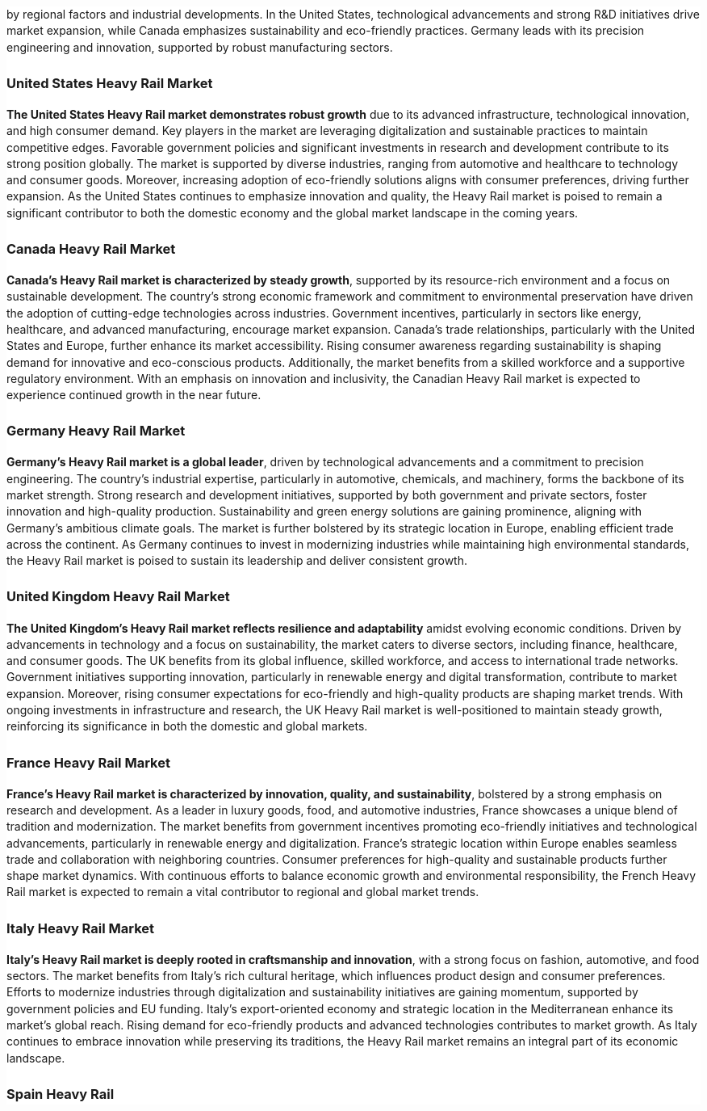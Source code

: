 by regional factors and industrial developments. In the United States, technological advancements and strong R&amp;D initiatives drive market expansion, while Canada emphasizes sustainability and eco-friendly practices. Germany leads with its precision engineering and innovation, supported by robust manufacturing sectors.</span></em></p></blockquote><h3><strong>United States Heavy Rail Market</strong></h3><p><strong>The United States Heavy Rail market demonstrates robust growth</strong> due to its advanced infrastructure, technological innovation, and high consumer demand. Key players in the market are leveraging digitalization and sustainable practices to maintain competitive edges. Favorable government policies and significant investments in research and development contribute to its strong position globally. The market is supported by diverse industries, ranging from automotive and healthcare to technology and consumer goods. Moreover, increasing adoption of eco-friendly solutions aligns with consumer preferences, driving further expansion. As the United States continues to emphasize innovation and quality, the Heavy Rail market is poised to remain a significant contributor to both the domestic economy and the global market landscape in the coming years.</p><h3><strong>Canada Heavy Rail Market</strong></h3><p><strong>Canada&rsquo;s Heavy Rail market is characterized by steady growth</strong>, supported by its resource-rich environment and a focus on sustainable development. The country&rsquo;s strong economic framework and commitment to environmental preservation have driven the adoption of cutting-edge technologies across industries. Government incentives, particularly in sectors like energy, healthcare, and advanced manufacturing, encourage market expansion. Canada&rsquo;s trade relationships, particularly with the United States and Europe, further enhance its market accessibility. Rising consumer awareness regarding sustainability is shaping demand for innovative and eco-conscious products. Additionally, the market benefits from a skilled workforce and a supportive regulatory environment. With an emphasis on innovation and inclusivity, the Canadian Heavy Rail market is expected to experience continued growth in the near future.</p><h3><strong>Germany Heavy Rail Market</strong></h3><p><strong>Germany&rsquo;s Heavy Rail market is a global leader</strong>, driven by technological advancements and a commitment to precision engineering. The country&rsquo;s industrial expertise, particularly in automotive, chemicals, and machinery, forms the backbone of its market strength. Strong research and development initiatives, supported by both government and private sectors, foster innovation and high-quality production. Sustainability and green energy solutions are gaining prominence, aligning with Germany&rsquo;s ambitious climate goals. The market is further bolstered by its strategic location in Europe, enabling efficient trade across the continent. As Germany continues to invest in modernizing industries while maintaining high environmental standards, the Heavy Rail market is poised to sustain its leadership and deliver consistent growth.</p><h3><strong>United Kingdom Heavy Rail Market</strong></h3><p><strong>The United Kingdom&rsquo;s Heavy Rail market reflects resilience and adaptability</strong> amidst evolving economic conditions. Driven by advancements in technology and a focus on sustainability, the market caters to diverse sectors, including finance, healthcare, and consumer goods. The UK benefits from its global influence, skilled workforce, and access to international trade networks. Government initiatives supporting innovation, particularly in renewable energy and digital transformation, contribute to market expansion. Moreover, rising consumer expectations for eco-friendly and high-quality products are shaping market trends. With ongoing investments in infrastructure and research, the UK Heavy Rail market is well-positioned to maintain steady growth, reinforcing its significance in both the domestic and global markets.</p><h3><strong>France Heavy Rail Market</strong></h3><p><strong>France&rsquo;s Heavy Rail market is characterized by innovation, quality, and sustainability</strong>, bolstered by a strong emphasis on research and development. As a leader in luxury goods, food, and automotive industries, France showcases a unique blend of tradition and modernization. The market benefits from government incentives promoting eco-friendly initiatives and technological advancements, particularly in renewable energy and digitalization. France&rsquo;s strategic location within Europe enables seamless trade and collaboration with neighboring countries. Consumer preferences for high-quality and sustainable products further shape market dynamics. With continuous efforts to balance economic growth and environmental responsibility, the French Heavy Rail market is expected to remain a vital contributor to regional and global market trends.</p><h3><strong>Italy Heavy Rail Market</strong></h3><p><strong>Italy&rsquo;s Heavy Rail market is deeply rooted in craftsmanship and innovation</strong>, with a strong focus on fashion, automotive, and food sectors. The market benefits from Italy&rsquo;s rich cultural heritage, which influences product design and consumer preferences. Efforts to modernize industries through digitalization and sustainability initiatives are gaining momentum, supported by government policies and EU funding. Italy&rsquo;s export-oriented economy and strategic location in the Mediterranean enhance its market&rsquo;s global reach. Rising demand for eco-friendly products and advanced technologies contributes to market growth. As Italy continues to embrace innovation while preserving its traditions, the Heavy Rail market remains an integral part of its economic landscape.</p><h3><strong>Spain Heavy Rail